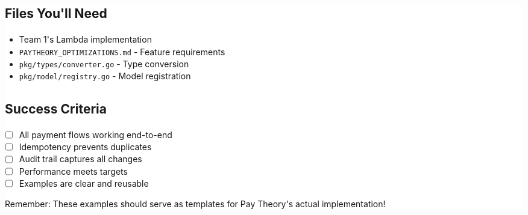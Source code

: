 ## Files You'll Need
- Team 1's Lambda implementation
- `PAYTHEORY_OPTIMIZATIONS.md` - Feature requirements
- `pkg/types/converter.go` - Type conversion
- `pkg/model/registry.go` - Model registration

## Success Criteria
- [ ] All payment flows working end-to-end
- [ ] Idempotency prevents duplicates
- [ ] Audit trail captures all changes
- [ ] Performance meets targets
- [ ] Examples are clear and reusable

Remember: These examples should serve as templates for Pay Theory's actual implementation! 